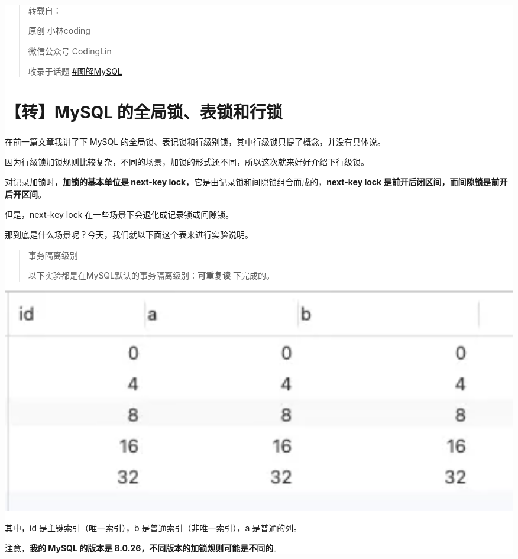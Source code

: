 > 转载自：
>
> 原创                小林coding 
>
> 微信公众号    CodingLin
>
> 收录于话题    [#图解MySQL](https://mp.weixin.qq.com/mp/appmsgalbum?__biz=MzUxODAzNDg4NQ==&action=getalbum&album_id=1955634887135199237&scene=173&from_msgid=2247497197&from_itemidx=1&count=3&nolastread=1&uin=&key=&devicetype=Windows+10+x64&version=6303051e&lang=zh_CN&ascene=0&fontgear=2)



# 【转】MySQL 的全局锁、表锁和行锁

在前一篇文章我讲了下 MySQL 的全局锁、表记锁和行级别锁，其中行级锁只提了概念，并没有具体说。

因为行级锁加锁规则比较复杂，不同的场景，加锁的形式还不同，所以这次就来好好介绍下行级锁。

对记录加锁时，**加锁的基本单位是 next-key lock**，它是由记录锁和间隙锁组合而成的，**next-key lock 是前开后闭区间，而间隙锁是前开后开区间**。

但是，next-key lock 在一些场景下会退化成记录锁或间隙锁。

那到底是什么场景呢？今天，我们就以下面这个表来进行实验说明。

> 事务隔离级别
>
> 以下实验都是在MySQL默认的事务隔离级别：**可重复读** 下完成的。

![image-20210825095013832](images/image-20210825095013832.png)

其中，id 是主键索引（唯一索引），b 是普通索引（非唯一索引），a 是普通的列。

注意，**我的 MySQL 的版本是 8.0.26，不同版本的加锁规则可能是不同的**。
